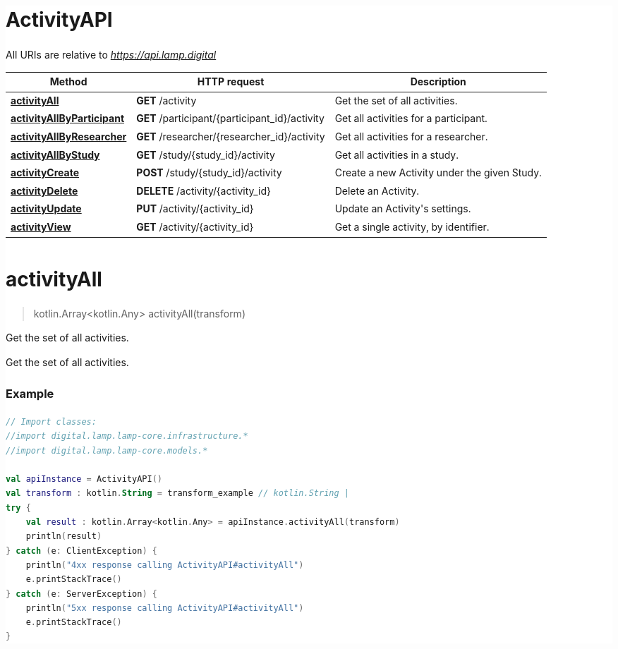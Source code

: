 # ActivityAPI

All URIs are relative to *https://api.lamp.digital*

Method | HTTP request | Description
------------- | ------------- | -------------
[**activityAll**](ActivityAPI.md#activityAll) | **GET** /activity | Get the set of all activities.
[**activityAllByParticipant**](ActivityAPI.md#activityAllByParticipant) | **GET** /participant/{participant_id}/activity | Get all activities for a participant.
[**activityAllByResearcher**](ActivityAPI.md#activityAllByResearcher) | **GET** /researcher/{researcher_id}/activity | Get all activities for a researcher.
[**activityAllByStudy**](ActivityAPI.md#activityAllByStudy) | **GET** /study/{study_id}/activity | Get all activities in a study.
[**activityCreate**](ActivityAPI.md#activityCreate) | **POST** /study/{study_id}/activity | Create a new Activity under the given Study.
[**activityDelete**](ActivityAPI.md#activityDelete) | **DELETE** /activity/{activity_id} | Delete an Activity.
[**activityUpdate**](ActivityAPI.md#activityUpdate) | **PUT** /activity/{activity_id} | Update an Activity&#39;s settings.
[**activityView**](ActivityAPI.md#activityView) | **GET** /activity/{activity_id} | Get a single activity, by identifier.


<a name="activityAll"></a>
# **activityAll**
> kotlin.Array&lt;kotlin.Any&gt; activityAll(transform)

Get the set of all activities.

Get the set of all activities.

### Example
```kotlin
// Import classes:
//import digital.lamp.lamp-core.infrastructure.*
//import digital.lamp.lamp-core.models.*

val apiInstance = ActivityAPI()
val transform : kotlin.String = transform_example // kotlin.String | 
try {
    val result : kotlin.Array<kotlin.Any> = apiInstance.activityAll(transform)
    println(result)
} catch (e: ClientException) {
    println("4xx response calling ActivityAPI#activityAll")
    e.printStackTrace()
} catch (e: ServerException) {
    println("5xx response calling ActivityAPI#activityAll")
    e.printStackTrace()
}
```
